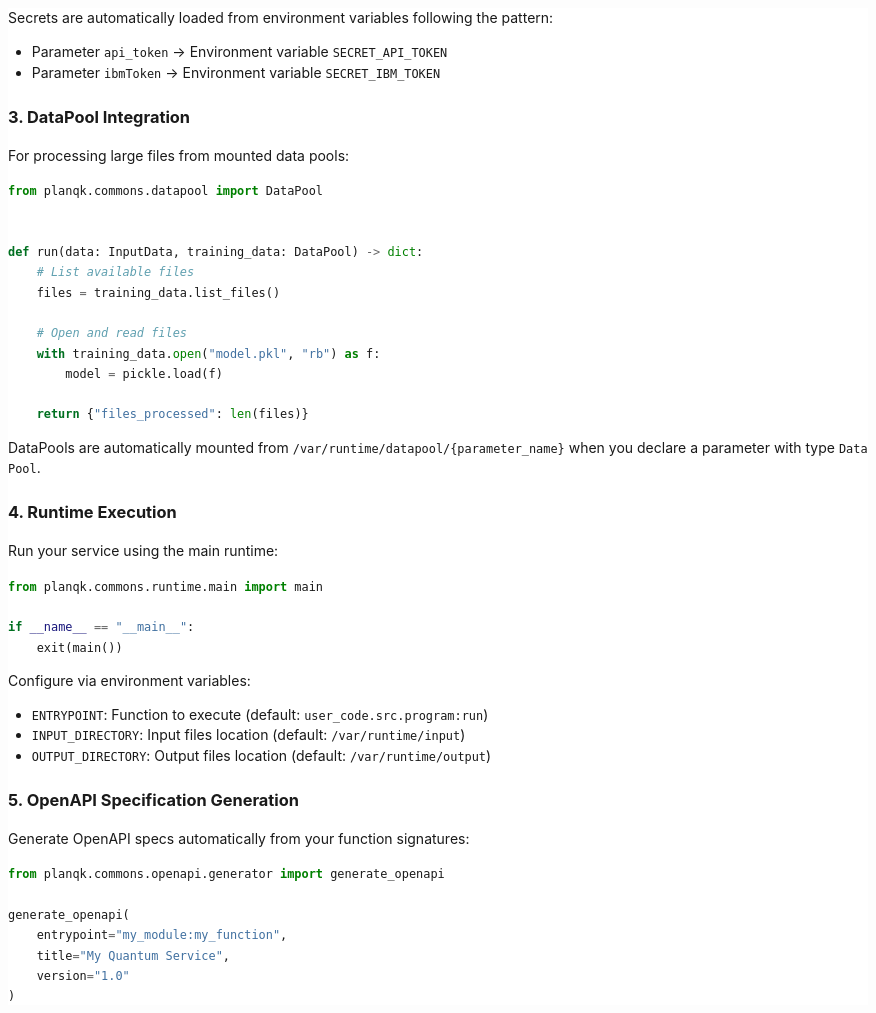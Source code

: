 Secrets are automatically loaded from environment variables following the pattern:

- Parameter `api_token` → Environment variable `SECRET_API_TOKEN`
- Parameter `ibmToken` → Environment variable `SECRET_IBM_TOKEN`

### 3. DataPool Integration

For processing large files from mounted data pools:

```python
from planqk.commons.datapool import DataPool


def run(data: InputData, training_data: DataPool) -> dict:
    # List available files
    files = training_data.list_files()

    # Open and read files
    with training_data.open("model.pkl", "rb") as f:
        model = pickle.load(f)

    return {"files_processed": len(files)}
```

DataPools are automatically mounted from `/var/runtime/datapool/{parameter_name}` when you declare a parameter with type `DataPool`.

### 4. Runtime Execution

Run your service using the main runtime:

```python
from planqk.commons.runtime.main import main

if __name__ == "__main__":
    exit(main())
```

Configure via environment variables:

- `ENTRYPOINT`: Function to execute (default: `user_code.src.program:run`)
- `INPUT_DIRECTORY`: Input files location (default: `/var/runtime/input`)
- `OUTPUT_DIRECTORY`: Output files location (default: `/var/runtime/output`)

### 5. OpenAPI Specification Generation

Generate OpenAPI specs automatically from your function signatures:

```python
from planqk.commons.openapi.generator import generate_openapi

generate_openapi(
    entrypoint="my_module:my_function",
    title="My Quantum Service",
    version="1.0"
)
```
